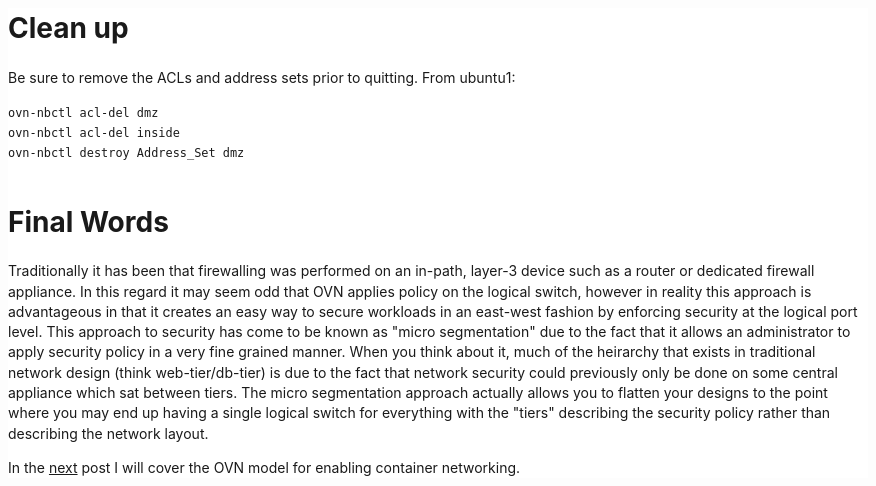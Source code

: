 
# Clean up
Be sure to remove the ACLs and address sets prior to quitting. From ubuntu1:

	ovn-nbctl acl-del dmz
	ovn-nbctl acl-del inside
	ovn-nbctl destroy Address_Set dmz



# Final Words
Traditionally it has been that firewalling was performed on an in-path, layer-3 device
such as a router or dedicated firewall appliance. In this regard it may seem odd that OVN applies policy
on the logical switch, however in reality this approach is advantageous in that it creates an easy way to
secure workloads in an east-west fashion by enforcing security at the logical port level. This approach to
security has come to be known as "micro segmentation" due to the fact that it allows an administrator to
apply security policy in a very fine grained manner. When you think about it, much of the heirarchy that 
exists in traditional network design (think web-tier/db-tier) is due to the fact that network security could
previously only be done on some central appliance which sat between tiers. The micro segmentation approach
actually allows you to flatten your designs to the point where you may end up having a single logical 
switch for everything with the "tiers" describing the security policy rather than describing the network layout.

In the [next](http://blog.spinhirne.com/2016/10/ovn-and-containers.html) post I will cover the OVN model for 
enabling container networking.


